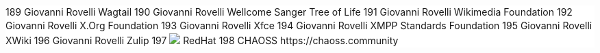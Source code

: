   </tr>
    </tr>
    <tr>
    <td>189</td>
    <td>Giovanni Rovelli</td>
    <td>Wagtail</td>
  </tr>
    </tr>
    <tr>
    <td>190</td>
    <td>Giovanni Rovelli</td>
    <td>Wellcome Sanger Tree of Life</td>
  </tr>
    </tr>
    <tr>
    <td>191</td>
    <td>Giovanni Rovelli</td>
    <td>Wikimedia Foundation</td>
  </tr>
    </tr>
    <tr>
    <td>192</td>
    <td>Giovanni Rovelli</td>
    <td>X.Org Foundation</td>
  </tr>
    </tr>
    <tr>
    <td>193</td>
    <td>Giovanni Rovelli</td>
    <td>Xfce</td>
  </tr>
    </tr>
    <tr>
    <td>194</td>
    <td>Giovanni Rovelli</td>
    <td>XMPP Standards Foundation</td>
  </tr>
    </tr>
    <tr>
    <td>195</td>
    <td>Giovanni Rovelli</td>
    <td>XWiki</td>
  </tr>
    </tr>
    <tr>
    <td>196</td>
    <td>Giovanni Rovelli</td>
    <td>Zulip</td>
  </tr>
    </tr>
    <tr>
    <td>197</td>
    <td><img src="https://user-images.githubusercontent.com/115384994/214815018-2199fee1-1dc1-4cb2-9cd3-6b210e368d44.png"></td>
    <td>RedHat</td>
  </tr>
    </tr>
    <tr>
    <td>198</td>
    <td> </td>
    <td>CHAOSS</td>
    <td>https://chaoss.community</td>
  </tr>
    </tr>